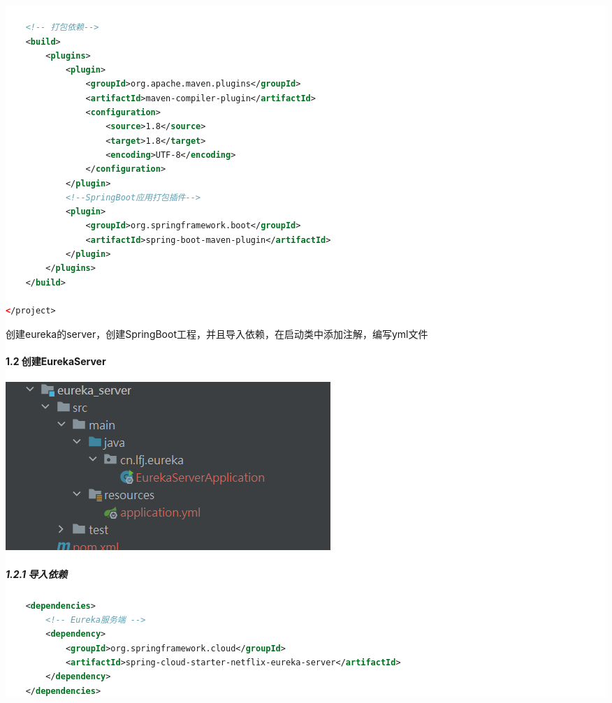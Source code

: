 ```xml

    <!-- 打包依赖-->
    <build>
        <plugins>
            <plugin>
                <groupId>org.apache.maven.plugins</groupId>
                <artifactId>maven-compiler-plugin</artifactId>
                <configuration>
                    <source>1.8</source>
                    <target>1.8</target>
                    <encoding>UTF-8</encoding>
                </configuration>
            </plugin>
            <!--SpringBoot应用打包插件-->
            <plugin>
                <groupId>org.springframework.boot</groupId>
                <artifactId>spring-boot-maven-plugin</artifactId>
            </plugin>
        </plugins>
    </build>

</project>
```

创建eureka的server，创建SpringBoot工程，并且导入依赖，在启动类中添加注解，编写yml文件

#### 1.2 创建EurekaServer

![image-20231012165553052](02-springcloud.assets/image-20231012165553052.png)

##### 1.2.1 导入依赖

```xml
    <dependencies>
        <!-- Eureka服务端 -->
        <dependency>
            <groupId>org.springframework.cloud</groupId>
            <artifactId>spring-cloud-starter-netflix-eureka-server</artifactId>
        </dependency>
    </dependencies>
```
